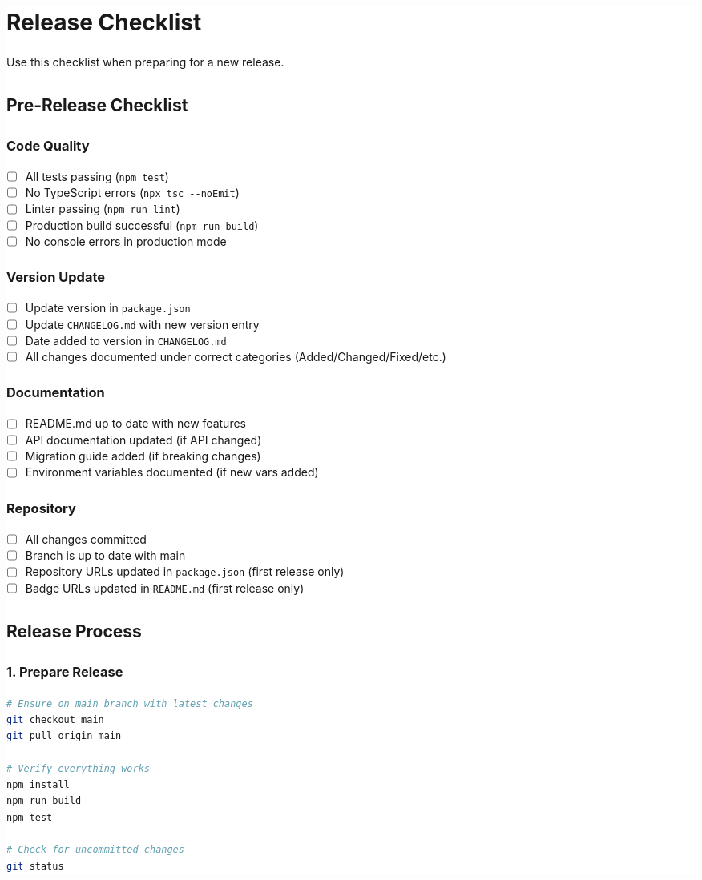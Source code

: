 # Release Checklist

Use this checklist when preparing for a new release.

## Pre-Release Checklist

### Code Quality
- [ ] All tests passing (`npm test`)
- [ ] No TypeScript errors (`npx tsc --noEmit`)
- [ ] Linter passing (`npm run lint`)
- [ ] Production build successful (`npm run build`)
- [ ] No console errors in production mode

### Version Update
- [ ] Update version in `package.json`
- [ ] Update `CHANGELOG.md` with new version entry
- [ ] Date added to version in `CHANGELOG.md`
- [ ] All changes documented under correct categories (Added/Changed/Fixed/etc.)

### Documentation
- [ ] README.md up to date with new features
- [ ] API documentation updated (if API changed)
- [ ] Migration guide added (if breaking changes)
- [ ] Environment variables documented (if new vars added)

### Repository
- [ ] All changes committed
- [ ] Branch is up to date with main
- [ ] Repository URLs updated in `package.json` (first release only)
- [ ] Badge URLs updated in `README.md` (first release only)

## Release Process

### 1. Prepare Release
```bash
# Ensure on main branch with latest changes
git checkout main
git pull origin main

# Verify everything works
npm install
npm run build
npm test

# Check for uncommitted changes
git status
```
